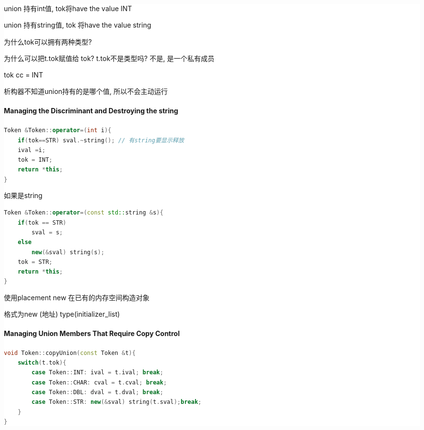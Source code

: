 union 持有int值, tok将have the value INT

union 持有string值, tok 将have the value string

为什么tok可以拥有两种类型?

为什么可以把t.tok赋值给 tok? t.tok不是类型吗? 不是, 是一个私有成员

tok cc = INT

析构器不知道union持有的是哪个值, 所以不会主动运行



#### Managing the Discriminant and Destroying the string

```c++ 
Token &Token::operator=(int i){
    if(tok==STR) sval.~string(); // 有string要显示释放
    ival =i;
    tok = INT;
    return *this;
}
```



如果是string

```c++ 
Token &Token::operator=(const std::string &s){
    if(tok == STR)
        sval = s;
    else
        new(&sval) string(s);
    tok = STR;
    return *this;
}
```

使用placement new 在已有的内存空间构造对象

格式为new (地址) type(initializer_list)



#### Managing Union Members That Require Copy Control

```c++ 
void Token::copyUnion(const Token &t){
    switch(t.tok){
        case Token::INT: ival = t.ival; break;
        case Token::CHAR: cval = t.cval; break;
        case Token::DBL: dval = t.dval; break;
        case Token::STR: new(&sval) string(t.sval);break;
    }
}
```


